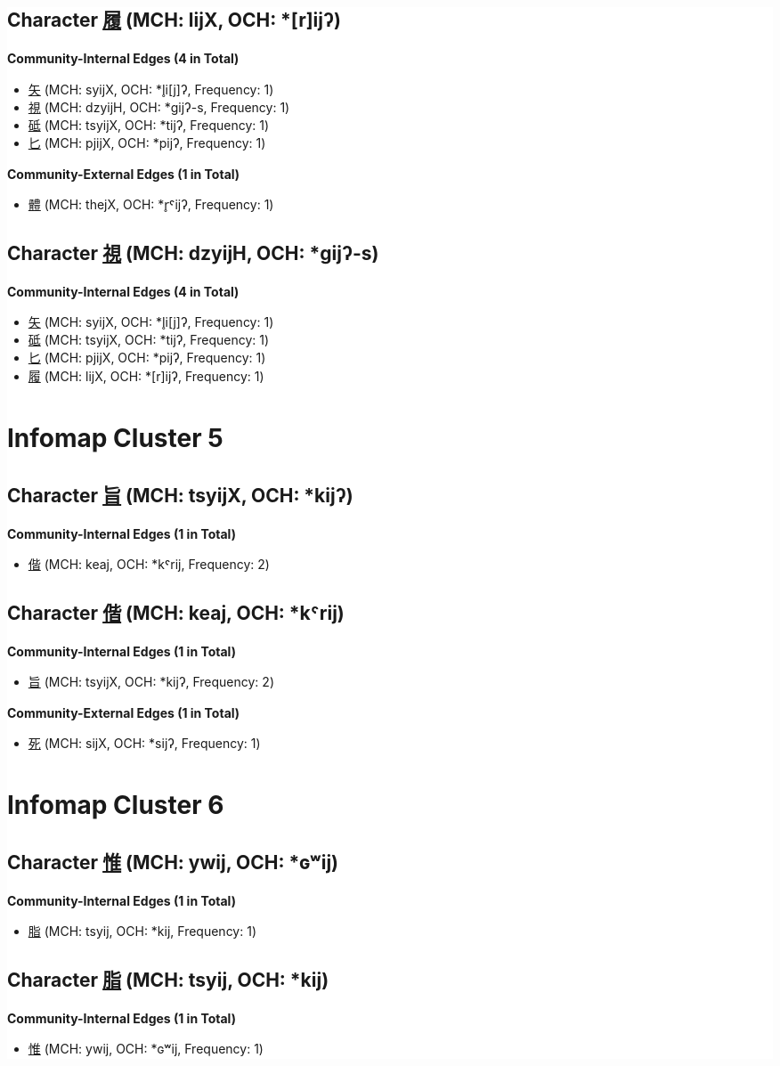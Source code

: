 ## Character [履](http://dighl.github.io/shijing/?char=履) (MCH: lijX, OCH: &#42;[r]ijʔ)
**Community-Internal Edges (4 in Total)**
* [矢](http://dighl.github.io/shijing/?char=矢) (MCH: syijX, OCH: &#42;l̥i[j]ʔ, Frequency: 1)
* [視](http://dighl.github.io/shijing/?char=視) (MCH: dzyijH, OCH: &#42;gijʔ-s, Frequency: 1)
* [砥](http://dighl.github.io/shijing/?char=砥) (MCH: tsyijX, OCH: &#42;tijʔ, Frequency: 1)
* [匕](http://dighl.github.io/shijing/?char=匕) (MCH: pjijX, OCH: &#42;pijʔ, Frequency: 1)

**Community-External Edges (1 in Total)**
* [體](http://dighl.github.io/shijing/?char=體) (MCH: thejX, OCH: &#42;r̥ˤijʔ, Frequency: 1)

## Character [視](http://dighl.github.io/shijing/?char=視) (MCH: dzyijH, OCH: &#42;gijʔ-s)
**Community-Internal Edges (4 in Total)**
* [矢](http://dighl.github.io/shijing/?char=矢) (MCH: syijX, OCH: &#42;l̥i[j]ʔ, Frequency: 1)
* [砥](http://dighl.github.io/shijing/?char=砥) (MCH: tsyijX, OCH: &#42;tijʔ, Frequency: 1)
* [匕](http://dighl.github.io/shijing/?char=匕) (MCH: pjijX, OCH: &#42;pijʔ, Frequency: 1)
* [履](http://dighl.github.io/shijing/?char=履) (MCH: lijX, OCH: &#42;[r]ijʔ, Frequency: 1)

# Infomap Cluster 5

## Character [旨](http://dighl.github.io/shijing/?char=旨) (MCH: tsyijX, OCH: &#42;kijʔ)
**Community-Internal Edges (1 in Total)**
* [偕](http://dighl.github.io/shijing/?char=偕) (MCH: keaj, OCH: &#42;kˤrij, Frequency: 2)

## Character [偕](http://dighl.github.io/shijing/?char=偕) (MCH: keaj, OCH: &#42;kˤrij)
**Community-Internal Edges (1 in Total)**
* [旨](http://dighl.github.io/shijing/?char=旨) (MCH: tsyijX, OCH: &#42;kijʔ, Frequency: 2)

**Community-External Edges (1 in Total)**
* [死](http://dighl.github.io/shijing/?char=死) (MCH: sijX, OCH: &#42;sijʔ, Frequency: 1)

# Infomap Cluster 6

## Character [惟](http://dighl.github.io/shijing/?char=惟) (MCH: ywij, OCH: &#42;ɢʷij)
**Community-Internal Edges (1 in Total)**
* [脂](http://dighl.github.io/shijing/?char=脂) (MCH: tsyij, OCH: &#42;kij, Frequency: 1)

## Character [脂](http://dighl.github.io/shijing/?char=脂) (MCH: tsyij, OCH: &#42;kij)
**Community-Internal Edges (1 in Total)**
* [惟](http://dighl.github.io/shijing/?char=惟) (MCH: ywij, OCH: &#42;ɢʷij, Frequency: 1)

